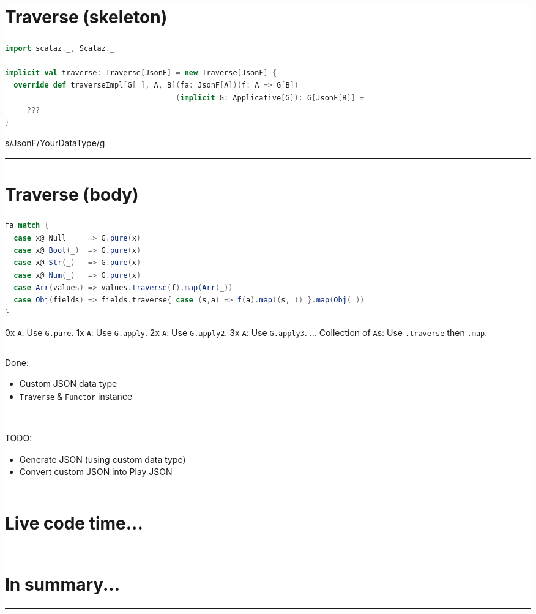 # Traverse (skeleton)
```scala
import scalaz._, Scalaz._

implicit val traverse: Traverse[JsonF] = new Traverse[JsonF] {
  override def traverseImpl[G[_], A, B](fa: JsonF[A])(f: A => G[B])
                                       (implicit G: Applicative[G]): G[JsonF[B]] =
     ???
}
```
s/JsonF/YourDataType/g

---
# Traverse (body)
```scala
fa match {
  case x@ Null     => G.pure(x)
  case x@ Bool(_)  => G.pure(x)
  case x@ Str(_)   => G.pure(x)
  case x@ Num(_)   => G.pure(x)
  case Arr(values) => values.traverse(f).map(Arr(_))
  case Obj(fields) => fields.traverse{ case (s,a) => f(a).map((s,_)) }.map(Obj(_))
}
```

0x `A`: Use `G.pure`.
1x `A`: Use `G.apply`.
2x `A`: Use `G.apply2`.
3x `A`: Use `G.apply3`.
...
Collection of `A`s: Use `.traverse` then `.map`.

---
Done:
* Custom JSON data type
* `Traverse` & `Functor` instance

<br>

TODO:
* Generate JSON (using custom data type)
* Convert custom JSON into Play JSON

---
# Live code time...

---
# In summary...

---